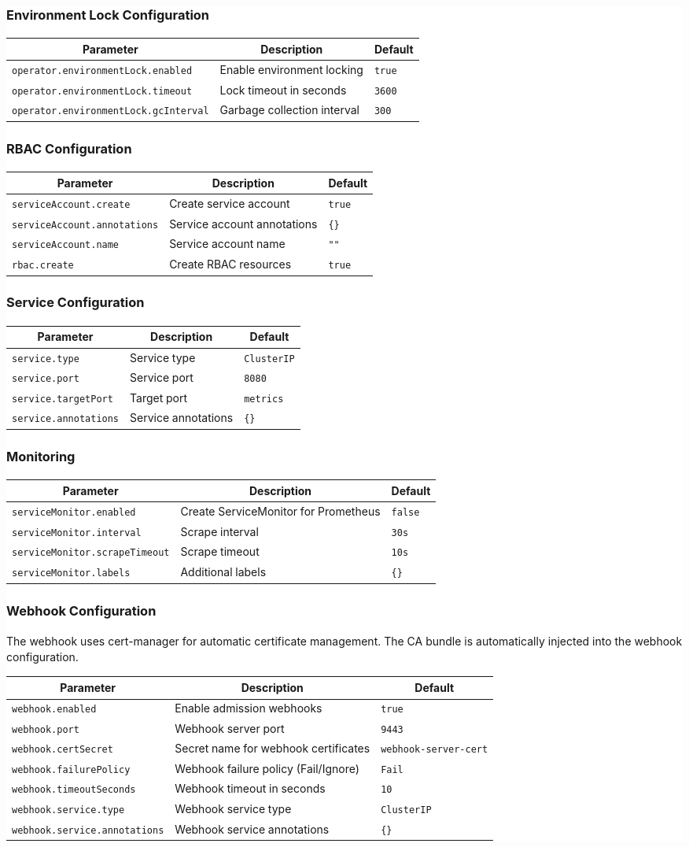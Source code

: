 ### Environment Lock Configuration

| Parameter | Description | Default |
|-----------|-------------|---------|
| `operator.environmentLock.enabled` | Enable environment locking | `true` |
| `operator.environmentLock.timeout` | Lock timeout in seconds | `3600` |
| `operator.environmentLock.gcInterval` | Garbage collection interval | `300` |

### RBAC Configuration

| Parameter | Description | Default |
|-----------|-------------|---------|
| `serviceAccount.create` | Create service account | `true` |
| `serviceAccount.annotations` | Service account annotations | `{}` |
| `serviceAccount.name` | Service account name | `""` |
| `rbac.create` | Create RBAC resources | `true` |

### Service Configuration

| Parameter | Description | Default |
|-----------|-------------|---------|
| `service.type` | Service type | `ClusterIP` |
| `service.port` | Service port | `8080` |
| `service.targetPort` | Target port | `metrics` |
| `service.annotations` | Service annotations | `{}` |

### Monitoring

| Parameter | Description | Default |
|-----------|-------------|---------|
| `serviceMonitor.enabled` | Create ServiceMonitor for Prometheus | `false` |
| `serviceMonitor.interval` | Scrape interval | `30s` |
| `serviceMonitor.scrapeTimeout` | Scrape timeout | `10s` |
| `serviceMonitor.labels` | Additional labels | `{}` |

### Webhook Configuration

The webhook uses cert-manager for automatic certificate management. The CA bundle is automatically injected into the webhook configuration.

| Parameter | Description | Default |
|-----------|-------------|---------|
| `webhook.enabled` | Enable admission webhooks | `true` |
| `webhook.port` | Webhook server port | `9443` |
| `webhook.certSecret` | Secret name for webhook certificates | `webhook-server-cert` |
| `webhook.failurePolicy` | Webhook failure policy (Fail/Ignore) | `Fail` |
| `webhook.timeoutSeconds` | Webhook timeout in seconds | `10` |
| `webhook.service.type` | Webhook service type | `ClusterIP` |
| `webhook.service.annotations` | Webhook service annotations | `{}` |
